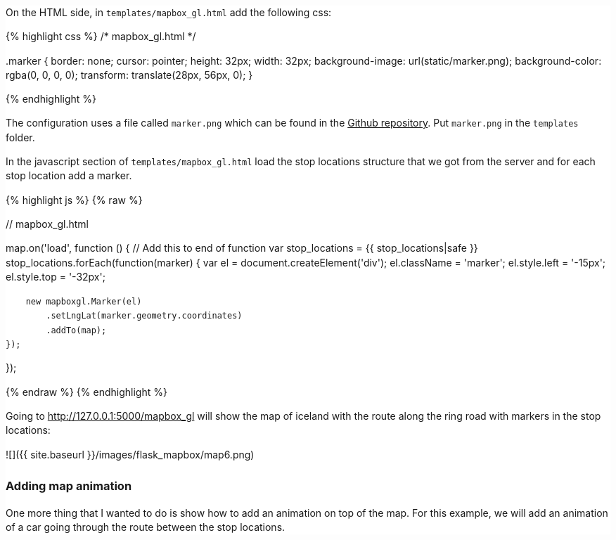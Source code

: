 On the HTML side, in `templates/mapbox_gl.html` add the following css:

{% highlight css %}
/* mapbox_gl.html */

.marker {
    border: none;
    cursor: pointer;
    height: 32px;
    width: 32px;
    background-image: url(static/marker.png);
    background-color: rgba(0, 0, 0, 0);
    transform: translate(28px, 56px, 0);
}

{% endhighlight %}

The configuration uses a file called `marker.png` which can be found in the [Github repository](https://github.com/kazuar/flask_mapbox/blob/master/static/marker.png).
Put `marker.png` in the `templates` folder.

In the javascript section of `templates/mapbox_gl.html` load the stop locations structure that we got from the server and for each stop location add a marker.

{% highlight js %}
{% raw %}

// mapbox_gl.html

map.on('load', function () {
    // Add this to end of function
    var stop_locations = {{ stop_locations|safe }}
    stop_locations.forEach(function(marker) {
        var el = document.createElement('div');
        el.className = 'marker';
        el.style.left = '-15px';
        el.style.top = '-32px';

        new mapboxgl.Marker(el)
            .setLngLat(marker.geometry.coordinates)
            .addTo(map);
    });
});

{% endraw %}
{% endhighlight %}

Going to http://127.0.0.1:5000/mapbox_gl will show the map of iceland with the route along the ring road with markers in the stop locations:


![]({{ site.baseurl }}/images/flask_mapbox/map6.png)

### Adding map animation

One more thing that I wanted to do is show how to add an animation on top of the map.
For this example, we will add an animation of a car going through the route between the stop locations.
